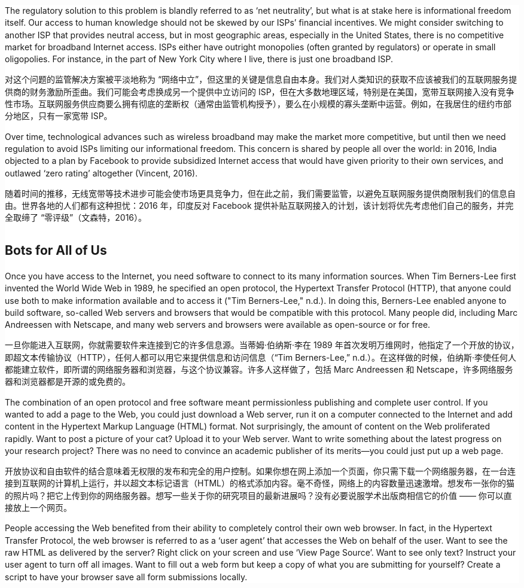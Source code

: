 
The regulatory solution to this problem is blandly referred to as ‘net neutrality’, but what is at stake here is informational freedom itself. Our access to human knowledge should not be skewed by our ISPs’ financial incentives. We might consider switching to another ISP that provides neutral access, but in most geographic areas, especially in the United States, there is no competitive market for broadband Internet access. ISPs either have outright monopolies (often granted by regulators) or operate in small oligopolies. For instance, in the part of New York City where I live, there is just one broadband ISP. 

对这个问题的监管解决方案被平淡地称为 “网络中立”，但这里的关键是信息自由本身。我们对人类知识的获取不应该被我们的互联网服务提供商的财务激励所歪曲。我们可能会考虑换成另一个提供中立访问的 ISP，但在大多数地理区域，特别是在美国，宽带互联网接入没有竞争性市场。互联网服务供应商要么拥有彻底的垄断权（通常由监管机构授予），要么在小规模的寡头垄断中运营。例如，在我居住的纽约市部分地区，只有一家宽带 ISP。


Over time, technological advances such as wireless broadband may make the market more competitive, but until then we need regulation to avoid ISPs limiting our informational freedom. This concern is shared by people all over the world: in 2016, India objected to a plan by Facebook to provide subsidized Internet access that would have given priority to their own services, and outlawed ‘zero rating’ altogether (Vincent, 2016).

随着时间的推移，无线宽带等技术进步可能会使市场更具竞争力，但在此之前，我们需要监管，以避免互联网服务提供商限制我们的信息自由。世界各地的人们都有这种担忧：2016 年，印度反对 Facebook 提供补贴互联网接入的计划，该计划将优先考虑他们自己的服务，并完全取缔了 “零评级”（文森特，2016）。



## Bots for All of Us

Once you have access to the Internet, you need software to connect to its many information sources. When Tim Berners-Lee first invented the World Wide Web in 1989, he specified an open protocol, the Hypertext Transfer Protocol (HTTP), that anyone could use both to make information available and to access it ("Tim Berners-Lee," n.d.). In doing this, Berners-Lee enabled anyone to build software, so-called Web servers and browsers that would be compatible with this protocol. Many people did, including Marc Andreessen with Netscape, and many web servers and browsers were available as open-source or for free.


一旦你能进入互联网，你就需要软件来连接到它的许多信息源。当蒂姆·伯纳斯·李在 1989 年首次发明万维网时，他指定了一个开放的协议，即超文本传输协议（HTTP），任何人都可以用它来提供信息和访问信息（“Tim Berners-Lee,” n.d.）。在这样做的时候，伯纳斯·李使任何人都能建立软件，即所谓的网络服务器和浏览器，与这个协议兼容。许多人这样做了，包括 Marc Andreessen 和 Netscape，许多网络服务器和浏览器都是开源的或免费的。


The combination of an open protocol and free software meant permissionless publishing and complete user control. If you wanted to add a page to the Web, you could just download a Web server, run it on a computer connected to the Internet and add content in the Hypertext Markup Language (HTML) format. Not surprisingly, the amount of content on the Web proliferated rapidly. Want to post a picture of your cat? Upload it to your Web server. Want to write something about the latest progress on your research project? There was no need to convince an academic publisher of its merits—you could just put up a web page. 

开放协议和自由软件的结合意味着无权限的发布和完全的用户控制。如果你想在网上添加一个页面，你只需下载一个网络服务器，在一台连接到互联网的计算机上运行，并以超文本标记语言（HTML）的格式添加内容。毫不奇怪，网络上的内容数量迅速激增。想发布一张你的猫的照片吗？把它上传到你的网络服务器。想写一些关于你的研究项目的最新进展吗？没有必要说服学术出版商相信它的价值 —— 你可以直接放上一个网页。


People accessing the Web benefited from their ability to completely control their own web browser. In fact, in the Hypertext Transfer Protocol, the web browser is referred to as a ‘user agent’ that accesses the Web on behalf of the user. Want to see the raw HTML as delivered by the server? Right click on your screen and use ‘View Page Source’. Want to see only text? Instruct your user agent to turn off all images. Want to fill out a web form but keep a copy of what you are submitting for yourself? Create a script to have your browser save all form submissions locally. 
